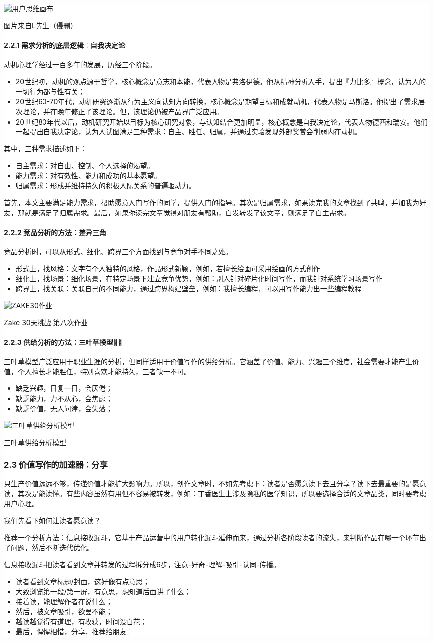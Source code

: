 ![用户思维画布](https://ansoncode.bazhentu.net/myblogtalk/img/用户思维画布.png)

图片来自L先生（侵删）

#### 2.2.1 需求分析的底层逻辑：自我决定论
动机心理学经过一百多年的发展，历经三个阶段。

- 20世纪初，动机的观点源于哲学，核心概念是意志和本能，代表人物是弗洛伊德。他从精神分析入手，提出『力比多』概念，认为人的一切行为都与性有关；
- 20世纪60-70年代，动机研究逐渐从行为主义向认知方向转换，核心概念是期望目标和成就动机，代表人物是马斯洛。他提出了需求层次理论，并在晚年修正了该理论。但，该理论仍被产品界广泛应用。
- 20世纪80年代以后，动机研究开始以目标为核心研究对象，与认知结合更加明显，核心概念是自我决定论，代表人物德西和瑞安。他们一起提出自我决定论，认为人试图满足三种需求：自主、胜任、归属，并通过实验发现外部奖赏会削弱内在动机。

其中，三种需求描述如下：
- 自主需求：对自由、控制、个人选择的渴望。
- 能力需求：对有效性、能力和成功的基本愿望。
- 归属需求：形成并维持持久的积极人际关系的普遍驱动力。

首先，本文主要满足能力需求，帮助愿意入门写作的同学，提供入门的指导。其次是归属需求，如果读完我的文章找到了共鸣，并加我为好友，那就是满足了归属需求。最后，如果你读完文章觉得对朋友有帮助，自发转发了该文章，则满足了自主需求。
#### 2.2.2 竞品分析的方法：差异三角
竞品分析时，可以从形式、细化、跨界三个方面找到与竞争对手不同之处。

- 形式上，找风格：文字有个人独特的风格，作品形式新颖，例如，若擅长绘画可采用绘画的方式创作
- 细化上，找场景：细化场景，在特定场景下建立竞争优势，例如：别人针对碎片化时间写作，而我针对系统学习场景写作
- 跨界上，找关联：关联自己的不同能力，通过跨界构建壁垒，例如：我擅长编程，可以用写作能力出一些编程教程

![ZAKE30作业](https://ansoncode.bazhentu.net/myblogtalk/img/ZAKE30作业.png)

Zake 30天挑战 第八次作业
#### 2.2.3 供给分析的方法：三叶草模型
三叶草模型广泛应用于职业生涯的分析，但同样适用于价值写作的供给分析。它涵盖了价值、能力、兴趣三个维度，社会需要才能产生价值，个人擅长才能胜任，特别喜欢才能持久，三者缺一不可。
- 缺乏兴趣，日复一日，会厌倦；
- 缺乏能力，力不从心，会焦虑；
- 缺乏价值，无人问津，会失落；

![三叶草供给分析模型](https://ansoncode.bazhentu.net/myblogtalk/img/三叶草供给分析模型.png)

三叶草供给分析模型

### 2.3 价值写作的加速器：分享
只生产价值远远不够，传递价值才能扩大影响力。所以，创作文章时，不如先考虑下：读者是否愿意读下去且分享？读下去最重要的是愿意读，其次是能读懂。有些内容虽然有用但不容易被转发，例如：丁香医生上涉及隐私的医学知识，所以要选择合适的文章品类，同时要考虑用户心理。

我们先看下如何让读者愿意读？

推荐一个分析方法：信息接收漏斗，它基于产品运营中的用户转化漏斗延伸而来，通过分析各阶段读者的流失，来判断作品在哪一个环节出了问题，然后不断迭代优化。

信息接收漏斗把读者看到文章并转发的过程拆分成6步，注意-好奇-理解-吸引-认同-传播。

- 读者看到文章标题/封面，这好像有点意思；
- 大致浏览第一段/第一屏，有意思，想知道后面讲了什么；
- 接着读，能理解作者在说什么；
- 然后，被文章吸引，欲罢不能；
- 越读越觉得有道理，有收获，时间没白花；
- 最后，惺惺相惜，分享、推荐给朋友；

